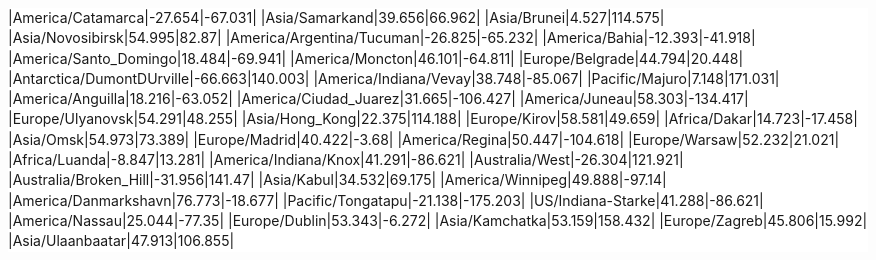 |America/Catamarca|-27.654|-67.031|
|Asia/Samarkand|39.656|66.962|
|Asia/Brunei|4.527|114.575|
|Asia/Novosibirsk|54.995|82.87|
|America/Argentina/Tucuman|-26.825|-65.232|
|America/Bahia|-12.393|-41.918|
|America/Santo_Domingo|18.484|-69.941|
|America/Moncton|46.101|-64.811|
|Europe/Belgrade|44.794|20.448|
|Antarctica/DumontDUrville|-66.663|140.003|
|America/Indiana/Vevay|38.748|-85.067|
|Pacific/Majuro|7.148|171.031|
|America/Anguilla|18.216|-63.052|
|America/Ciudad_Juarez|31.665|-106.427|
|America/Juneau|58.303|-134.417|
|Europe/Ulyanovsk|54.291|48.255|
|Asia/Hong_Kong|22.375|114.188|
|Europe/Kirov|58.581|49.659|
|Africa/Dakar|14.723|-17.458|
|Asia/Omsk|54.973|73.389|
|Europe/Madrid|40.422|-3.68|
|America/Regina|50.447|-104.618|
|Europe/Warsaw|52.232|21.021|
|Africa/Luanda|-8.847|13.281|
|America/Indiana/Knox|41.291|-86.621|
|Australia/West|-26.304|121.921|
|Australia/Broken_Hill|-31.956|141.47|
|Asia/Kabul|34.532|69.175|
|America/Winnipeg|49.888|-97.14|
|America/Danmarkshavn|76.773|-18.677|
|Pacific/Tongatapu|-21.138|-175.203|
|US/Indiana-Starke|41.288|-86.621|
|America/Nassau|25.044|-77.35|
|Europe/Dublin|53.343|-6.272|
|Asia/Kamchatka|53.159|158.432|
|Europe/Zagreb|45.806|15.992|
|Asia/Ulaanbaatar|47.913|106.855|